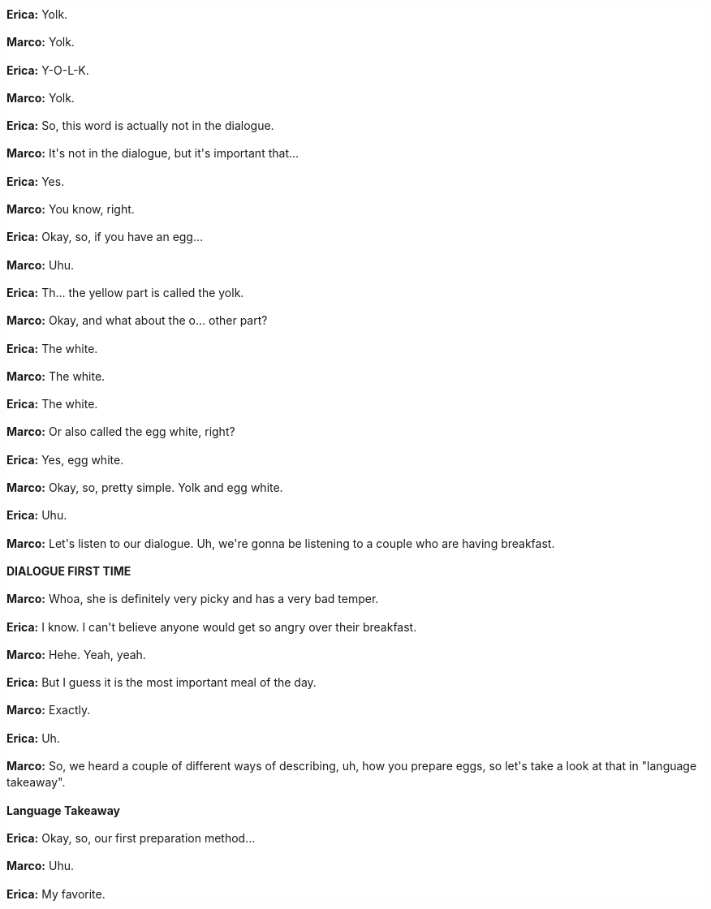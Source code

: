 **Erica:** Yolk. 

**Marco:** Yolk. 

**Erica:** Y-O-L-K. 

**Marco:** Yolk. 

**Erica:** So, this word is actually not in the dialogue. 

**Marco:** It's not in the dialogue, but it's important that… 

**Erica:** Yes. 

**Marco:** You know, right. 

**Erica:** Okay, so, if you have an egg… 

**Marco:** Uhu. 

**Erica:** Th… the yellow part is called the yolk. 

**Marco:** Okay, and what about the o… other part? 

**Erica:** The white. 

**Marco:** The white. 

**Erica:** The white. 

**Marco:** Or also called the egg white, right? 

**Erica:** Yes, egg white. 

**Marco:** Okay, so, pretty simple. Yolk and egg white. 

**Erica:** Uhu. 

**Marco:** Let's listen to our dialogue. Uh, we're gonna be listening to a couple who are having breakfast. 

**DIALOGUE FIRST TIME** 

**Marco:** Whoa, she is definitely very picky and has a very bad temper. 

**Erica:** I know. I can't believe anyone would get so angry over their breakfast. 

**Marco:** Hehe. Yeah, yeah. 

**Erica:** But I guess it is the most important meal of the day. 

**Marco:** Exactly. 

**Erica:** Uh. 

**Marco:** So, we heard a couple of different ways of describing, uh, how you prepare eggs, so let's take a look at that in "language takeaway". 

**Language Takeaway** 

**Erica:** Okay, so, our first preparation method… 

**Marco:** Uhu. 

**Erica:** My favorite. 
